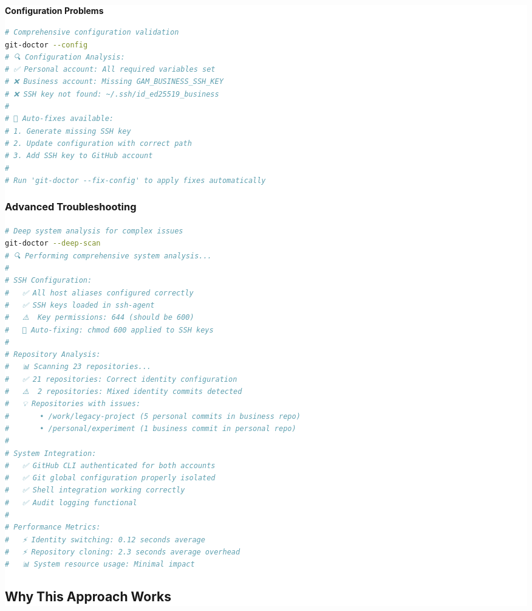 **Configuration Problems**
```bash
# Comprehensive configuration validation
git-doctor --config      
# 🔍 Configuration Analysis:
# ✅ Personal account: All required variables set
# ❌ Business account: Missing GAM_BUSINESS_SSH_KEY
# ❌ SSH key not found: ~/.ssh/id_ed25519_business
# 
# 🔧 Auto-fixes available:
# 1. Generate missing SSH key
# 2. Update configuration with correct path
# 3. Add SSH key to GitHub account
# 
# Run 'git-doctor --fix-config' to apply fixes automatically
```

### Advanced Troubleshooting

```bash
# Deep system analysis for complex issues
git-doctor --deep-scan    
# 🔍 Performing comprehensive system analysis...
# 
# SSH Configuration:
#   ✅ All host aliases configured correctly
#   ✅ SSH keys loaded in ssh-agent
#   ⚠️  Key permissions: 644 (should be 600)
#   🔧 Auto-fixing: chmod 600 applied to SSH keys
# 
# Repository Analysis:
#   📊 Scanning 23 repositories...
#   ✅ 21 repositories: Correct identity configuration
#   ⚠️  2 repositories: Mixed identity commits detected
#   💡 Repositories with issues:
#       • /work/legacy-project (5 personal commits in business repo)
#       • /personal/experiment (1 business commit in personal repo)
# 
# System Integration:
#   ✅ GitHub CLI authenticated for both accounts  
#   ✅ Git global configuration properly isolated
#   ✅ Shell integration working correctly
#   ✅ Audit logging functional
# 
# Performance Metrics:
#   ⚡ Identity switching: 0.12 seconds average
#   ⚡ Repository cloning: 2.3 seconds average overhead
#   📊 System resource usage: Minimal impact
```

## Why This Approach Works
